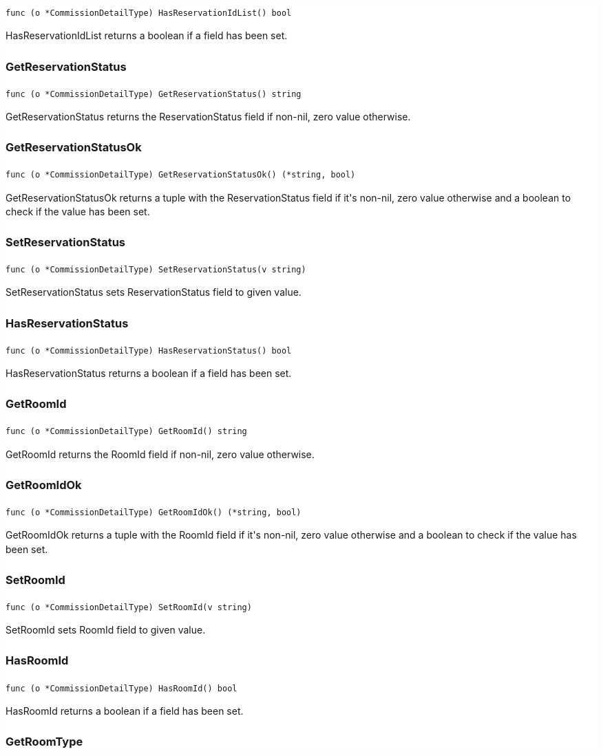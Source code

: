`func (o *CommissionDetailType) HasReservationIdList() bool`

HasReservationIdList returns a boolean if a field has been set.

### GetReservationStatus

`func (o *CommissionDetailType) GetReservationStatus() string`

GetReservationStatus returns the ReservationStatus field if non-nil, zero value otherwise.

### GetReservationStatusOk

`func (o *CommissionDetailType) GetReservationStatusOk() (*string, bool)`

GetReservationStatusOk returns a tuple with the ReservationStatus field if it's non-nil, zero value otherwise
and a boolean to check if the value has been set.

### SetReservationStatus

`func (o *CommissionDetailType) SetReservationStatus(v string)`

SetReservationStatus sets ReservationStatus field to given value.

### HasReservationStatus

`func (o *CommissionDetailType) HasReservationStatus() bool`

HasReservationStatus returns a boolean if a field has been set.

### GetRoomId

`func (o *CommissionDetailType) GetRoomId() string`

GetRoomId returns the RoomId field if non-nil, zero value otherwise.

### GetRoomIdOk

`func (o *CommissionDetailType) GetRoomIdOk() (*string, bool)`

GetRoomIdOk returns a tuple with the RoomId field if it's non-nil, zero value otherwise
and a boolean to check if the value has been set.

### SetRoomId

`func (o *CommissionDetailType) SetRoomId(v string)`

SetRoomId sets RoomId field to given value.

### HasRoomId

`func (o *CommissionDetailType) HasRoomId() bool`

HasRoomId returns a boolean if a field has been set.

### GetRoomType
